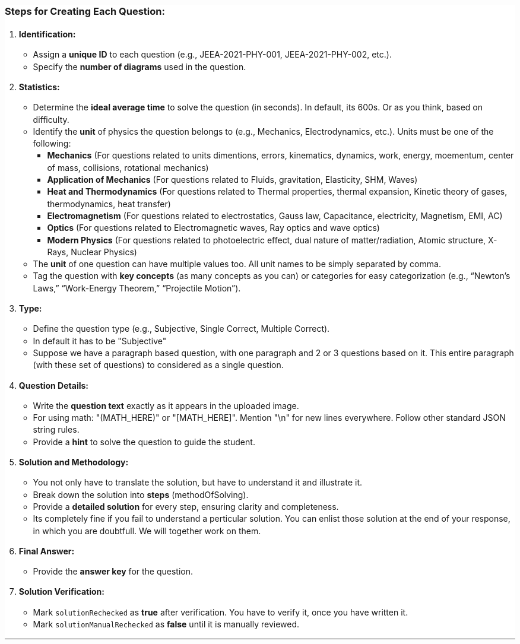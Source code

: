 
### **Steps for Creating Each Question:**

1. **Identification:**
   - Assign a **unique ID** to each question (e.g., JEEA-2021-PHY-001, JEEA-2021-PHY-002, etc.).
   - Specify the **number of diagrams** used in the question.

2. **Statistics:**
   - Determine the **ideal average time** to solve the question (in seconds). In default, its 600s. Or as you think, based on difficulty.
   - Identify the **unit** of physics the question belongs to (e.g., Mechanics, Electrodynamics, etc.). Units must be one of the following:
        - **Mechanics** (For questions related to units dimentions, errors, kinematics, dynamics, work, energy, moementum, center of mass, collisions, rotational mechanics)
        - **Application of Mechanics**  (For questions related to Fluids, gravitation, Elasticity, SHM, Waves)
        - **Heat and Thermodynamics**  (For questions related to Thermal properties, thermal expansion, Kinetic theory of gases, thermodynamics, heat transfer)
        - **Electromagnetism**  (For questions related to electrostatics, Gauss law, Capacitance, electricity, Magnetism, EMI, AC)
        - **Optics**  (For questions related to Electromagnetic waves, Ray optics and wave optics)
        - **Modern Physics**  (For questions related to photoelectric effect, dual nature of matter/radiation, Atomic structure, X-Rays, Nuclear Physics)
    - The **unit** of one question can have multiple values too. All unit names to be simply separated by comma.
   - Tag the question with **key concepts**  (as many concepts as you can) or categories for easy categorization (e.g., “Newton’s Laws,” “Work-Energy Theorem,” “Projectile Motion”).

3. **Type:**
   - Define the question type (e.g., Subjective, Single Correct, Multiple Correct).
   - In default it has to be "Subjective"
   - Suppose we have a paragraph based question, with one paragraph and 2 or 3 questions based on it. This entire paragraph (with these set of questions) to considered as a single question.

4. **Question Details:**
   - Write the **question text** exactly as it appears in the uploaded image.
   - For using math: "\(MATH_HERE\)" or "\[MATH_HERE\]". Mention "\\n" for new lines everywhere. Follow other standard JSON string rules.
   - Provide a **hint** to solve the question to guide the student.

5. **Solution and Methodology:**
   - You not only have to translate the solution, but have to understand it and illustrate it. 
   - Break down the solution into **steps** (methodOfSolving).
   - Provide a **detailed solution** for every step, ensuring clarity and completeness.
   - Its completely fine if you fail to understand a perticular solution. You can enlist those solution at the end of your response, in which you are doubtfull. We will together work on them.

6. **Final Answer:**
   - Provide the **answer key** for the question. 

7. **Solution Verification:**
   - Mark `solutionRechecked` as **true** after verification. You have to verify it, once you have written it.
   - Mark `solutionManualRechecked` as **false** until it is manually reviewed.

---